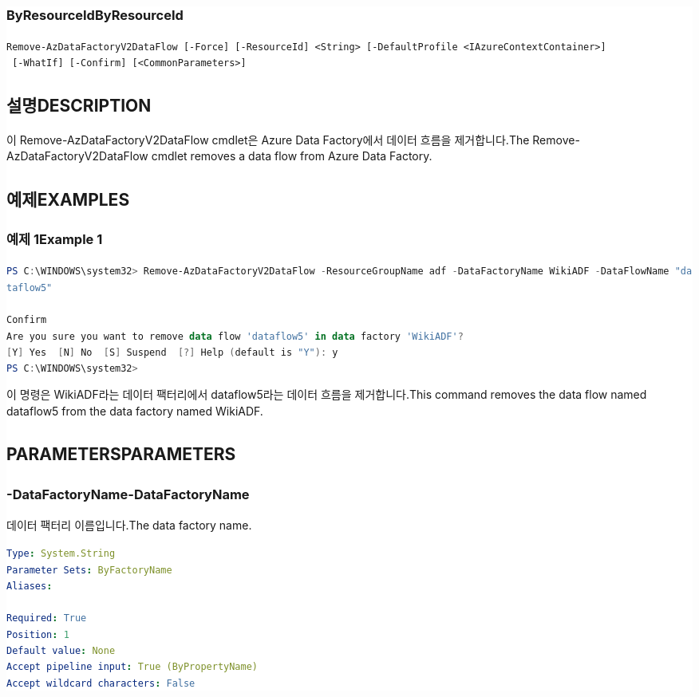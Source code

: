 ### <span data-ttu-id="22ce4-107">ByResourceId</span><span class="sxs-lookup"><span data-stu-id="22ce4-107">ByResourceId</span></span>
```
Remove-AzDataFactoryV2DataFlow [-Force] [-ResourceId] <String> [-DefaultProfile <IAzureContextContainer>]
 [-WhatIf] [-Confirm] [<CommonParameters>]
```

## <span data-ttu-id="22ce4-108">설명</span><span class="sxs-lookup"><span data-stu-id="22ce4-108">DESCRIPTION</span></span>
<span data-ttu-id="22ce4-109">이 Remove-AzDataFactoryV2DataFlow cmdlet은 Azure Data Factory에서 데이터 흐름을 제거합니다.</span><span class="sxs-lookup"><span data-stu-id="22ce4-109">The Remove-AzDataFactoryV2DataFlow cmdlet removes a data flow from Azure Data Factory.</span></span>

## <span data-ttu-id="22ce4-110">예제</span><span class="sxs-lookup"><span data-stu-id="22ce4-110">EXAMPLES</span></span>

### <span data-ttu-id="22ce4-111">예제 1</span><span class="sxs-lookup"><span data-stu-id="22ce4-111">Example 1</span></span>
```powershell
PS C:\WINDOWS\system32> Remove-AzDataFactoryV2DataFlow -ResourceGroupName adf -DataFactoryName WikiADF -DataFlowName "dataflow5"

Confirm
Are you sure you want to remove data flow 'dataflow5' in data factory 'WikiADF'?
[Y] Yes  [N] No  [S] Suspend  [?] Help (default is "Y"): y
PS C:\WINDOWS\system32>
```

<span data-ttu-id="22ce4-112">이 명령은 WikiADF라는 데이터 팩터리에서 dataflow5라는 데이터 흐름을 제거합니다.</span><span class="sxs-lookup"><span data-stu-id="22ce4-112">This command removes the data flow named dataflow5 from the data factory named WikiADF.</span></span>

## <span data-ttu-id="22ce4-113">PARAMETERS</span><span class="sxs-lookup"><span data-stu-id="22ce4-113">PARAMETERS</span></span>

### <span data-ttu-id="22ce4-114">-DataFactoryName</span><span class="sxs-lookup"><span data-stu-id="22ce4-114">-DataFactoryName</span></span>
<span data-ttu-id="22ce4-115">데이터 팩터리 이름입니다.</span><span class="sxs-lookup"><span data-stu-id="22ce4-115">The data factory name.</span></span>

```yaml
Type: System.String
Parameter Sets: ByFactoryName
Aliases:

Required: True
Position: 1
Default value: None
Accept pipeline input: True (ByPropertyName)
Accept wildcard characters: False
```
